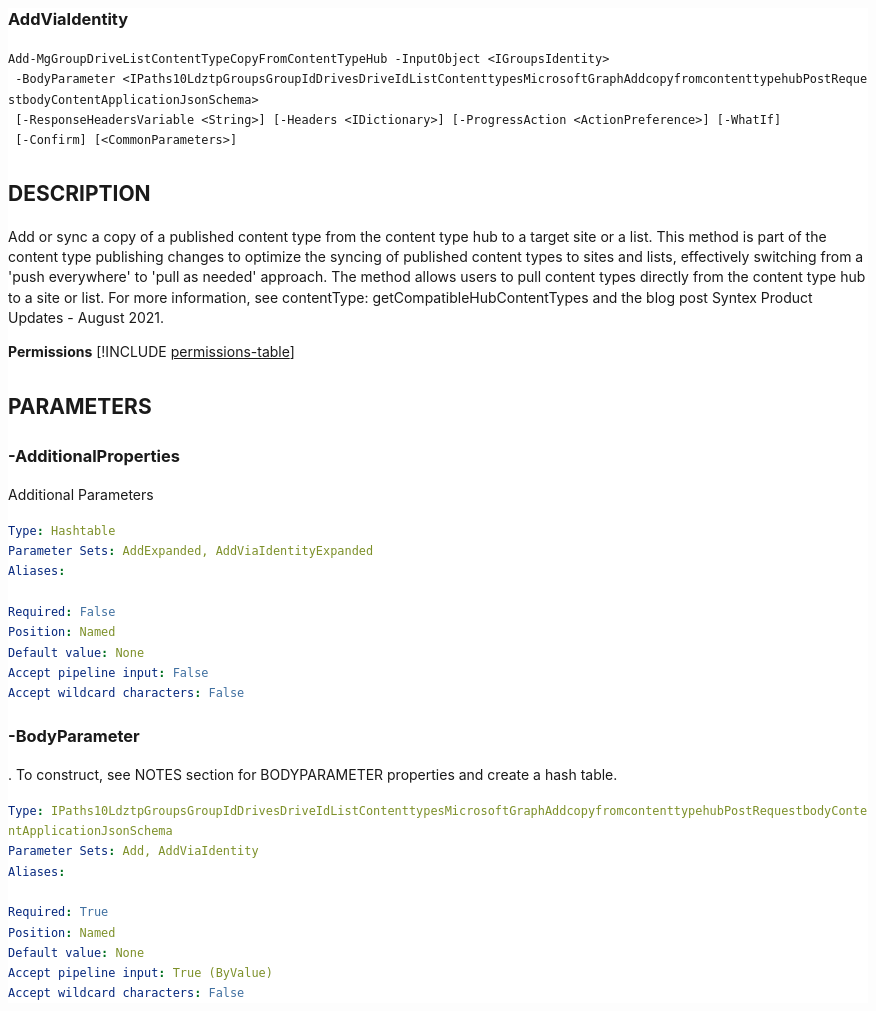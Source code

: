 ### AddViaIdentity
```
Add-MgGroupDriveListContentTypeCopyFromContentTypeHub -InputObject <IGroupsIdentity>
 -BodyParameter <IPaths10LdztpGroupsGroupIdDrivesDriveIdListContenttypesMicrosoftGraphAddcopyfromcontenttypehubPostRequestbodyContentApplicationJsonSchema>
 [-ResponseHeadersVariable <String>] [-Headers <IDictionary>] [-ProgressAction <ActionPreference>] [-WhatIf]
 [-Confirm] [<CommonParameters>]
```

## DESCRIPTION
Add or sync a copy of a published content type from the content type hub to a target site or a list.
This method is part of the content type publishing changes to optimize the syncing of published content types to sites and lists, effectively switching from a 'push everywhere' to 'pull as needed' approach.
The method allows users to pull content types directly from the content type hub to a site or list.
For more information, see contentType: getCompatibleHubContentTypes and the blog post Syntex Product Updates - August 2021.

**Permissions**
[!INCLUDE [permissions-table](~/../graphref/api-reference/v1.0/includes/permissions/contenttype-addcopyfromcontenttypehub-permissions.md)]

## PARAMETERS

### -AdditionalProperties
Additional Parameters

```yaml
Type: Hashtable
Parameter Sets: AddExpanded, AddViaIdentityExpanded
Aliases:

Required: False
Position: Named
Default value: None
Accept pipeline input: False
Accept wildcard characters: False
```

### -BodyParameter
.
To construct, see NOTES section for BODYPARAMETER properties and create a hash table.

```yaml
Type: IPaths10LdztpGroupsGroupIdDrivesDriveIdListContenttypesMicrosoftGraphAddcopyfromcontenttypehubPostRequestbodyContentApplicationJsonSchema
Parameter Sets: Add, AddViaIdentity
Aliases:

Required: True
Position: Named
Default value: None
Accept pipeline input: True (ByValue)
Accept wildcard characters: False
```
